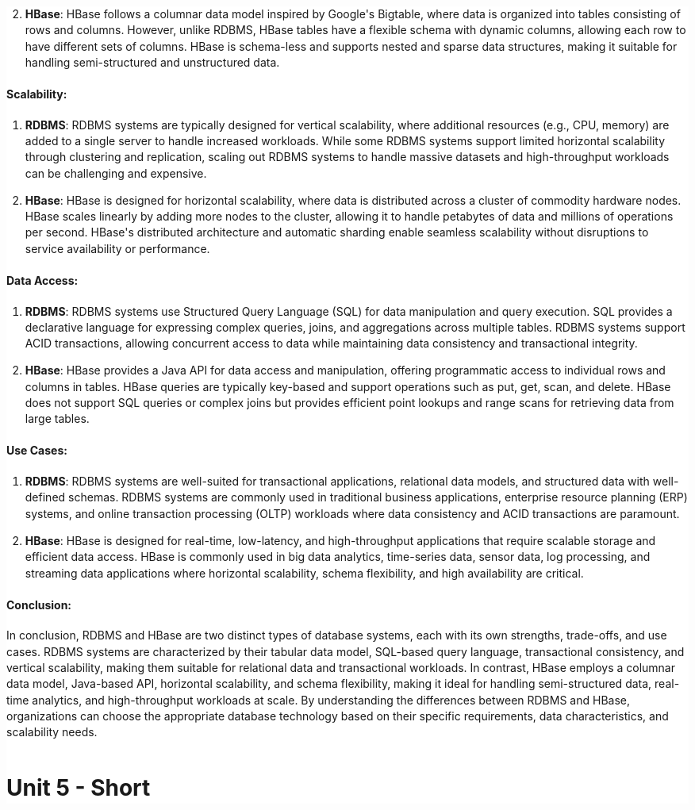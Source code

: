 2. **HBase**: HBase follows a columnar data model inspired by Google's Bigtable, where data is organized into tables consisting of rows and columns. However, unlike RDBMS, HBase tables have a flexible schema with dynamic columns, allowing each row to have different sets of columns. HBase is schema-less and supports nested and sparse data structures, making it suitable for handling semi-structured and unstructured data.

#### Scalability:

1. **RDBMS**: RDBMS systems are typically designed for vertical scalability, where additional resources (e.g., CPU, memory) are added to a single server to handle increased workloads. While some RDBMS systems support limited horizontal scalability through clustering and replication, scaling out RDBMS systems to handle massive datasets and high-throughput workloads can be challenging and expensive.

2. **HBase**: HBase is designed for horizontal scalability, where data is distributed across a cluster of commodity hardware nodes. HBase scales linearly by adding more nodes to the cluster, allowing it to handle petabytes of data and millions of operations per second. HBase's distributed architecture and automatic sharding enable seamless scalability without disruptions to service availability or performance.

#### Data Access:

1. **RDBMS**: RDBMS systems use Structured Query Language (SQL) for data manipulation and query execution. SQL provides a declarative language for expressing complex queries, joins, and aggregations across multiple tables. RDBMS systems support ACID transactions, allowing concurrent access to data while maintaining data consistency and transactional integrity.

2. **HBase**: HBase provides a Java API for data access and manipulation, offering programmatic access to individual rows and columns in tables. HBase queries are typically key-based and support operations such as put, get, scan, and delete. HBase does not support SQL queries or complex joins but provides efficient point lookups and range scans for retrieving data from large tables.

#### Use Cases:

1. **RDBMS**: RDBMS systems are well-suited for transactional applications, relational data models, and structured data with well-defined schemas. RDBMS systems are commonly used in traditional business applications, enterprise resource planning (ERP) systems, and online transaction processing (OLTP) workloads where data consistency and ACID transactions are paramount.

2. **HBase**: HBase is designed for real-time, low-latency, and high-throughput applications that require scalable storage and efficient data access. HBase is commonly used in big data analytics, time-series data, sensor data, log processing, and streaming data applications where horizontal scalability, schema flexibility, and high availability are critical.

#### Conclusion:

In conclusion, RDBMS and HBase are two distinct types of database systems, each with its own strengths, trade-offs, and use cases. RDBMS systems are characterized by their tabular data model, SQL-based query language, transactional consistency, and vertical scalability, making them suitable for relational data and transactional workloads. In contrast, HBase employs a columnar data model, Java-based API, horizontal scalability, and schema flexibility, making it ideal for handling semi-structured data, real-time analytics, and high-throughput workloads at scale. By understanding the differences between RDBMS and HBase, organizations can choose the appropriate database technology based on their specific requirements, data characteristics, and scalability needs.
# Unit 5 - Short
